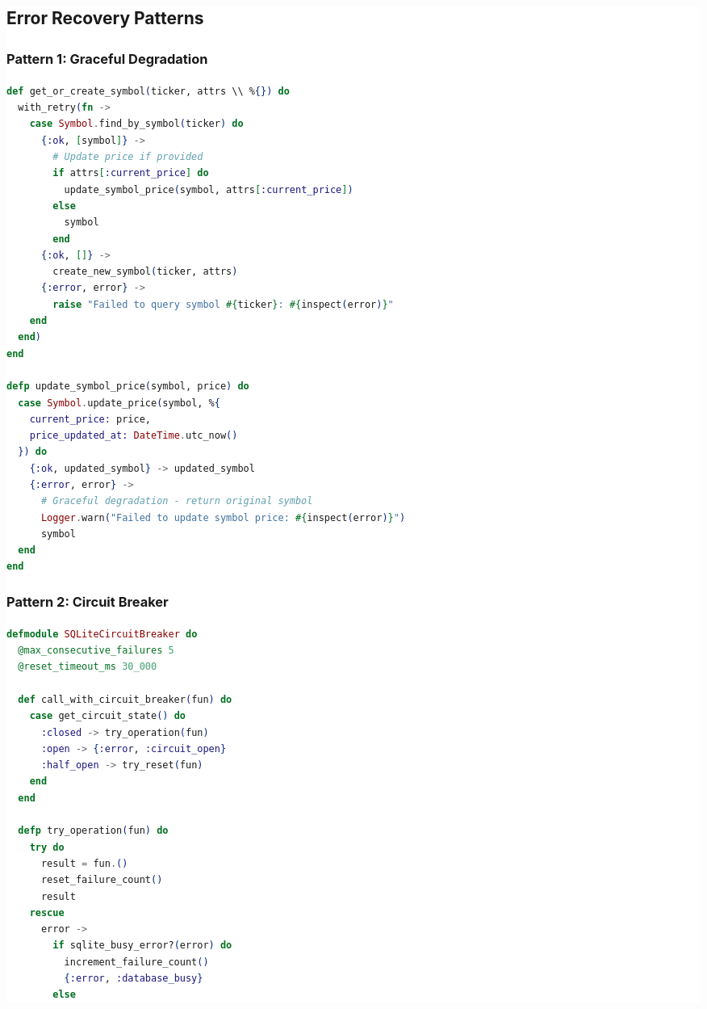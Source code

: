 ## Error Recovery Patterns

### Pattern 1: Graceful Degradation

```elixir
def get_or_create_symbol(ticker, attrs \\ %{}) do
  with_retry(fn ->
    case Symbol.find_by_symbol(ticker) do
      {:ok, [symbol]} ->
        # Update price if provided
        if attrs[:current_price] do
          update_symbol_price(symbol, attrs[:current_price])
        else
          symbol
        end
      {:ok, []} ->
        create_new_symbol(ticker, attrs)
      {:error, error} ->
        raise "Failed to query symbol #{ticker}: #{inspect(error)}"
    end
  end)
end

defp update_symbol_price(symbol, price) do
  case Symbol.update_price(symbol, %{
    current_price: price,
    price_updated_at: DateTime.utc_now()
  }) do
    {:ok, updated_symbol} -> updated_symbol
    {:error, error} ->
      # Graceful degradation - return original symbol
      Logger.warn("Failed to update symbol price: #{inspect(error)}")
      symbol
  end
end
```

### Pattern 2: Circuit Breaker

```elixir
defmodule SQLiteCircuitBreaker do
  @max_consecutive_failures 5
  @reset_timeout_ms 30_000

  def call_with_circuit_breaker(fun) do
    case get_circuit_state() do
      :closed -> try_operation(fun)
      :open -> {:error, :circuit_open}
      :half_open -> try_reset(fun)
    end
  end

  defp try_operation(fun) do
    try do
      result = fun.()
      reset_failure_count()
      result
    rescue
      error ->
        if sqlite_busy_error?(error) do
          increment_failure_count()
          {:error, :database_busy}
        else
```